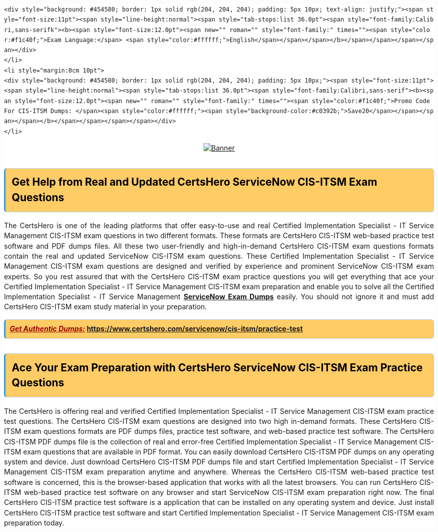 	<div style="background: #454580; border: 1px solid rgb(204, 204, 204); padding: 5px 10px; text-align: justify;"><span style="font-size:11pt"><span style="line-height:normal"><span style="tab-stops:list 36.0pt"><span style="font-family:Calibri,sans-serifk"><b><span style="font-size:12.0pt"><span new="" roman="" style="font-family:" times=""><span style="color:#f1c40f;">Exam Language:</span> <span style="color:#ffffff;">English</span></span></span></b></span></span></span></span></div>
	</li>
	<li style="margin:0cm 10pt">
	<div style="background: #454580; border: 1px solid rgb(204, 204, 204); padding: 5px 10px;"><span style="font-size:11pt"><span style="line-height:normal"><span style="tab-stops:list 36.0pt"><span style="font-family:Calibri,sans-serif"><b><span style="font-size:12.0pt"><span new="" roman="" style="font-family:" times=""><span style="color:#f1c40f;">Promo Code For CIS-ITSM Dumps: </span><span style="color:#ffffff;"><span style="background-color:#c0392b;">Save20</span></span></span></span></b></span></span></span></span></div>
	</li>
</ul>

<p style="text-align: center;"><a href="https://www.certshero.com/product-detail/cis-itsm"><img width="100%" src="https://i.imgur.com/UZuq4Dk.jpg" alt="Banner"/></a></p>

<h2><strong><span style="display:block; color:#000000; background:#ffcc66; border: 0.5px solid #AED6F1 ; border-left: 3px solid #3498DB; padding: .6em; border-radius: 6px;">Get Help from Real and Updated CertsHero ServiceNow CIS-ITSM Exam Questions</span></strong></h2>

<p style="text-align: justify;">The CertsHero is one of the leading platforms that offer easy-to-use and real Certified Implementation Specialist - IT Service Management CIS-ITSM exam questions in two different formats. These formats are CertsHero CIS-ITSM web-based practice test software and PDF dumps files. All these two user-friendly and high-in-demand CertsHero CIS-ITSM exam questions formats contain the real and updated ServiceNow CIS-ITSM exam questions. These Certified Implementation Specialist - IT Service Management CIS-ITSM exam questions are designed and verified by experience and prominent ServiceNow CIS-ITSM exam experts. So you rest assured that with the CertsHero CIS-ITSM exam practice questions you will get everything that ace your Certified Implementation Specialist - IT Service Management CIS-ITSM exam preparation and enable you to solve all the Certified Implementation Specialist - IT Service Management <a href="https://www.certshero.com/servicenow"><strong> ServiceNow Exam Dumps</strong></a> easily. You should not ignore it and must add CertsHero CIS-ITSM exam study material in your preparation.</p>

<p><strong><span style="display:block; color:#990000; background:#ffcc66; border: 0.5px solid #AED6F1 ; border-left: 3px solid #3498DB; padding: .6em; border-radius: 6px;"><span style="font-size:14px;"><u><i>Get Authentic Dumps:</i></u></span> <a href="https://www.certshero.com/servicenow/cis-itsm/practice-test">https://www.certshero.com/servicenow/cis-itsm/practice-test</a></span></strong></p>

<h2><strong><span style="display:block; color:#000000; background:#ffcc66; border: 0.5px solid #AED6F1 ; border-left: 3px solid #3498DB; padding: .6em; border-radius: 6px;">Ace Your Exam Preparation with CertsHero ServiceNow CIS-ITSM Exam Practice Questions</span></strong></h2>

<p style="text-align: justify;">The CertsHero is offering real and verified Certified Implementation Specialist - IT Service Management CIS-ITSM exam practice test questions. The CertsHero CIS-ITSM exam questions are designed into two high in-demand formats. These CertsHero CIS-ITSM exam questions formats are PDF dumps files, practice test software, and web-based practice test software. The CertsHero CIS-ITSM PDF dumps file is the collection of real and error-free Certified Implementation Specialist - IT Service Management CIS-ITSM exam questions that are available in PDF format. You can easily download CertsHero CIS-ITSM PDF dumps on any operating system and device. Just download CertsHero CIS-ITSM PDF dumps file and start Certified Implementation Specialist - IT Service Management CIS-ITSM exam preparation anytime and anywhere. Whereas the CertsHero CIS-ITSM web-based practice test software is concerned, this is the browser-based application that works with all the latest browsers. You can run CertsHero CIS-ITSM web-based practice test software on any browser and start ServiceNow CIS-ITSM exam preparation right now. The final CertsHero CIS-ITSM practice test software is a application that can be installed on any operating system and device. Just install CertsHero CIS-ITSM practice test software and start Certified Implementation Specialist - IT Service Management CIS-ITSM exam preparation today.</p>
